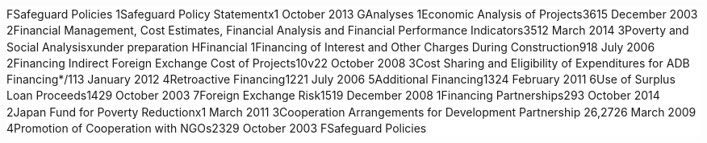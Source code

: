</tr>
<tr>
<td></td><td>F</td><td colspan="4">Safeguard Policies</td>
</tr>
<tr>
<td></td><td>1</td><td>Safeguard Policy Statement</td><td>x</td><td>1 October 2013</td>
</tr>
<tr>
<td>G</td><td colspan="4">Analyses</td>
</tr>
<tr>
<td></td><td>1</td><td>Economic Analysis of Projects</td><td>36</td><td>15 December 2003</td>
</tr>
<tr>
<td></td><td>2</td><td>Financial Management, Cost Estimates, Financial Analysis and Financial Performance Indicators</td><td>35</td><td>12 March 2014</td>
</tr>
<tr>
<td></td><td>3</td><td>Poverty and Social Analysis</td><td>x</td><td>under preparation
</tr>
<tr>
<td>H</td><td colspan="4">Financial</td>
</tr>
<tr>
<td></td><td>1</td><td>Financing of Interest and Other Charges During Construction</td><td>9</td><td>18 July 2006</td>
</tr>
<tr>
<td></td><td>2</td><td>Financing Indirect Foreign Exchange Cost of Projects</td><td>10v22 October 2008</td>
</tr>
<tr>
<td></td><td>3</td><td>Cost Sharing and Eligibility of Expenditures for ADB Financing</td><td>*/11</td><td>3 January 2012</td>
</tr>
<tr>
<td></td><td>4</td><td>Retroactive Financing</td><td>12</td><td>21 July 2006</td>
</tr>
<tr>
<td></td><td>5</td><td>Additional Financing</td><td>13</td><td>24 February 2011</td>
</tr>
<tr>
<td></td><td>6</td><td>Use of Surplus Loan Proceeds</td><td>14</td><td>29 October 2003</td>
</tr>
<tr>
<td></td><td>7</td><td>Foreign Exchange Risk</td><td>15</td><td>19 December 2008</td>
<tr>
</tr>
<td>1</td><td>Financing Partnerships</td><td>29</td><td>3 October 2014</td>
</tr>
<tr>
<td>2</td><td>Japan Fund for Poverty Reduction</td><td>x</td><td>1 March 2011</td>
</tr>
<tr>
<td>3</td><td>Cooperation Arrangements for Development Partnership	26,</td><td>27</td><td>26 March 2009</td>
</tr>
<tr>
<td>4</td><td>Promotion of Cooperation with NGOs</td><td>23</td><td>29 October 2003</td>
</tr>
<tr>
<td>F</td><td colspan="4">Safeguard Policies</td>
</tr>
<tr>